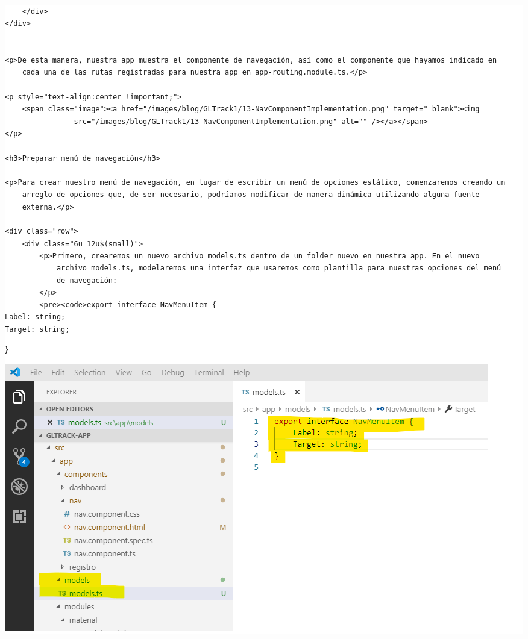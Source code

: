         </div>
    </div>


    <p>De esta manera, nuestra app muestra el componente de navegación, así como el componente que hayamos indicado en
        cada una de las rutas registradas para nuestra app en app-routing.module.ts.</p>

    <p style="text-align:center !important;">
        <span class="image"><a href="/images/blog/GLTrack1/13-NavComponentImplementation.png" target="_blank"><img
                    src="/images/blog/GLTrack1/13-NavComponentImplementation.png" alt="" /></a></span>
    </p>

    <h3>Preparar menú de navegación</h3>

    <p>Para crear nuestro menú de navegación, en lugar de escribir un menú de opciones estático, comenzaremos creando un
        arreglo de opciones que, de ser necesario, podríamos modificar de manera dinámica utilizando alguna fuente
        externa.</p>

    <div class="row">
        <div class="6u 12u$(small)">
            <p>Primero, crearemos un nuevo archivo models.ts dentro de un folder nuevo en nuestra app. En el nuevo
                archivo models.ts, modelaremos una interfaz que usaremos como plantilla para nuestras opciones del menú
                de navegación:
            </p>
            <pre><code>export interface NavMenuItem {
    Label: string;
    Target: string;
}
            </code></pre>
        </div>
        <div class="6u 12u$(small)"><span class="image fit"><a href="/images/blog/GLTrack1/14-MenuItemModel.png"
                    target="_blank"><img src="/images/blog/GLTrack1/14-MenuItemModel.png" alt="" /></a></span>
        </div>
    </div>
